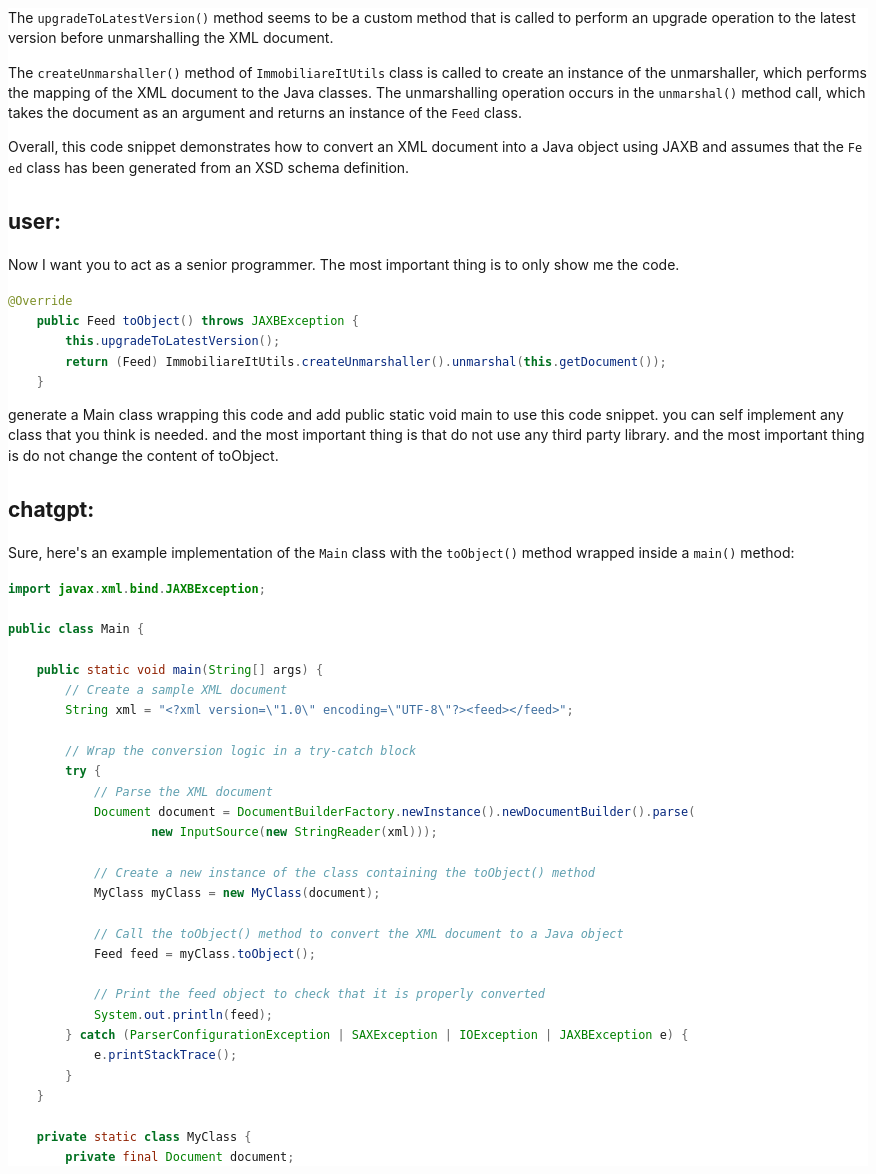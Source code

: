 The `upgradeToLatestVersion()` method seems to be a custom method that is called to perform an upgrade operation to the latest version before unmarshalling the XML document. 

The `createUnmarshaller()` method of `ImmobiliareItUtils` class is called to create an instance of the unmarshaller, which performs the mapping of the XML document to the Java classes. The unmarshalling operation occurs in the `unmarshal()` method call, which takes the document as an argument and returns an instance of the `Feed` class.

Overall, this code snippet demonstrates how to convert an XML document into a Java object using JAXB and assumes that the `Feed` class has been generated from an XSD schema definition.

## user: 

Now I want you to act as a senior programmer.
 The most important thing is to only show me the code.

```java
@Override
    public Feed toObject() throws JAXBException {
        this.upgradeToLatestVersion();
        return (Feed) ImmobiliareItUtils.createUnmarshaller().unmarshal(this.getDocument());
    }
```

generate a Main class wrapping this code and add public static void main to use this code snippet.
you can self implement any class that you think is needed.
and the most important thing is that do not use any third party library.
and the most important thing is do not change the content of toObject.


## chatgpt: 

Sure, here's an example implementation of the `Main` class with the `toObject()` method wrapped inside a `main()` method:

```java
import javax.xml.bind.JAXBException;

public class Main {

    public static void main(String[] args) {
        // Create a sample XML document
        String xml = "<?xml version=\"1.0\" encoding=\"UTF-8\"?><feed></feed>";

        // Wrap the conversion logic in a try-catch block
        try {
            // Parse the XML document
            Document document = DocumentBuilderFactory.newInstance().newDocumentBuilder().parse(
                    new InputSource(new StringReader(xml)));

            // Create a new instance of the class containing the toObject() method
            MyClass myClass = new MyClass(document);

            // Call the toObject() method to convert the XML document to a Java object
            Feed feed = myClass.toObject();

            // Print the feed object to check that it is properly converted
            System.out.println(feed);
        } catch (ParserConfigurationException | SAXException | IOException | JAXBException e) {
            e.printStackTrace();
        }
    }

    private static class MyClass {
        private final Document document;

```